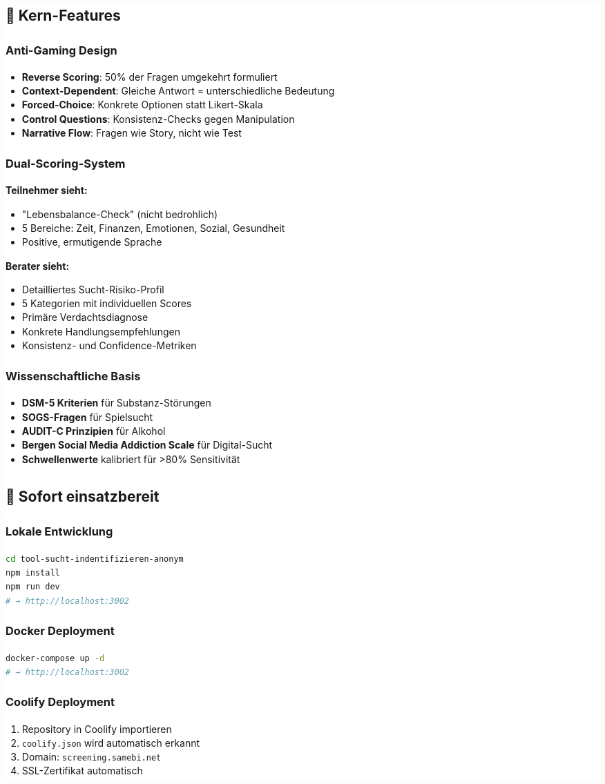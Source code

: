 ## 🎯 Kern-Features

### **Anti-Gaming Design**
- **Reverse Scoring**: 50% der Fragen umgekehrt formuliert
- **Context-Dependent**: Gleiche Antwort = unterschiedliche Bedeutung
- **Forced-Choice**: Konkrete Optionen statt Likert-Skala
- **Control Questions**: Konsistenz-Checks gegen Manipulation
- **Narrative Flow**: Fragen wie Story, nicht wie Test

### **Dual-Scoring-System**
**Teilnehmer sieht:**
- "Lebensbalance-Check" (nicht bedrohlich)
- 5 Bereiche: Zeit, Finanzen, Emotionen, Sozial, Gesundheit
- Positive, ermutigende Sprache

**Berater sieht:**
- Detailliertes Sucht-Risiko-Profil
- 5 Kategorien mit individuellen Scores
- Primäre Verdachtsdiagnose
- Konkrete Handlungsempfehlungen
- Konsistenz- und Confidence-Metriken

### **Wissenschaftliche Basis**
- **DSM-5 Kriterien** für Substanz-Störungen
- **SOGS-Fragen** für Spielsucht
- **AUDIT-C Prinzipien** für Alkohol
- **Bergen Social Media Addiction Scale** für Digital-Sucht
- **Schwellenwerte** kalibriert für >80% Sensitivität

## 🚀 Sofort einsatzbereit

### **Lokale Entwicklung**
```bash
cd tool-sucht-indentifizieren-anonym
npm install
npm run dev
# → http://localhost:3002
```

### **Docker Deployment**
```bash
docker-compose up -d
# → http://localhost:3002
```

### **Coolify Deployment**
1. Repository in Coolify importieren
2. `coolify.json` wird automatisch erkannt
3. Domain: `screening.samebi.net`
4. SSL-Zertifikat automatisch
